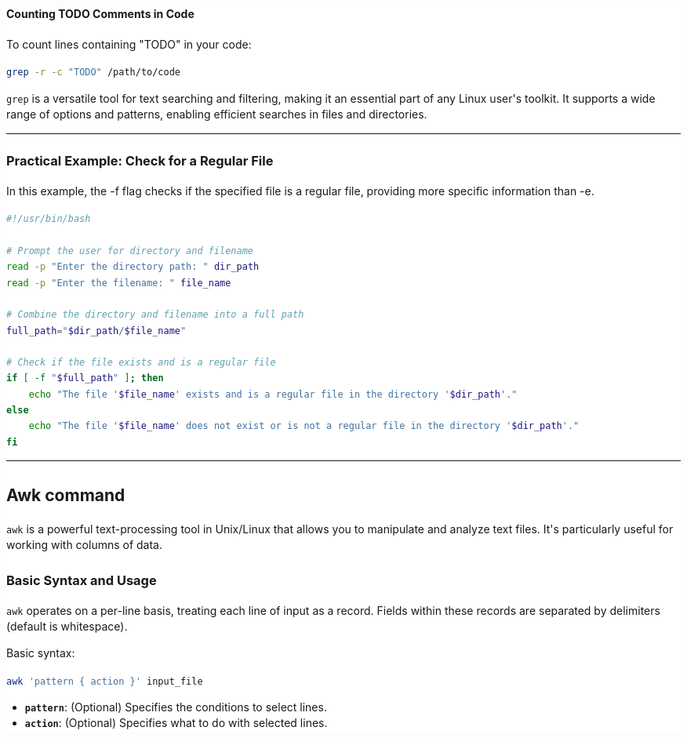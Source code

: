 #### Counting TODO Comments in Code
To count lines containing "TODO" in your code:
```bash
grep -r -c "TODO" /path/to/code
```

`grep` is a versatile tool for text searching and filtering, making it an essential part of any Linux user's toolkit. It supports a wide range of options and patterns, enabling efficient searches in files and directories. 

---

### Practical Example: Check for a Regular File

In this example, the -f flag checks if the specified file is a regular file, providing more specific information than -e.

```bash
#!/usr/bin/bash

# Prompt the user for directory and filename
read -p "Enter the directory path: " dir_path
read -p "Enter the filename: " file_name

# Combine the directory and filename into a full path
full_path="$dir_path/$file_name"

# Check if the file exists and is a regular file
if [ -f "$full_path" ]; then
    echo "The file '$file_name' exists and is a regular file in the directory '$dir_path'."
else
    echo "The file '$file_name' does not exist or is not a regular file in the directory '$dir_path'."
fi
```
---

## Awk command

`awk` is a powerful text-processing tool in Unix/Linux that allows you to manipulate and analyze text files. It's particularly useful for working with columns of data.

### Basic Syntax and Usage
`awk` operates on a per-line basis, treating each line of input as a record. Fields within these records are separated by delimiters (default is whitespace).

Basic syntax:
```bash
awk 'pattern { action }' input_file
```

- **`pattern`**: (Optional) Specifies the conditions to select lines.
- **`action`**: (Optional) Specifies what to do with selected lines.
